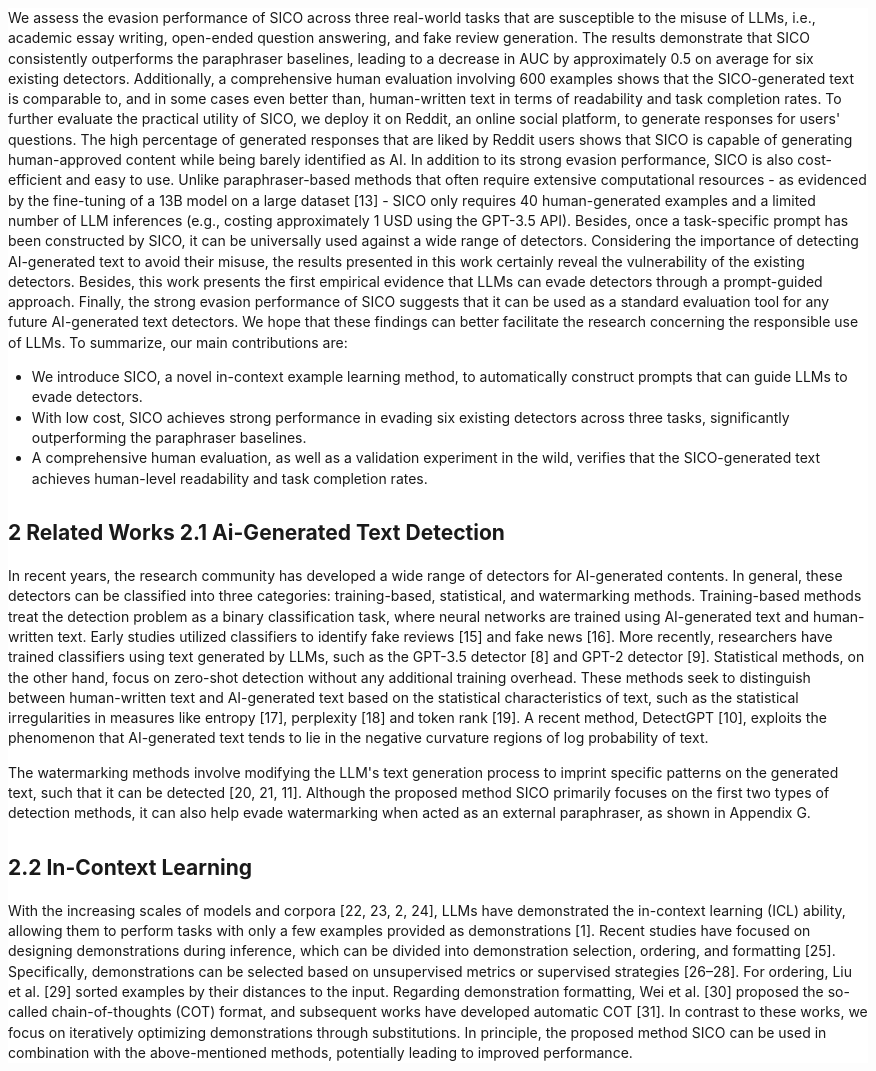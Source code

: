We assess the evasion performance of SICO across three real-world tasks that are susceptible to the misuse of LLMs, i.e., academic essay writing, open-ended question answering, and fake review generation. The results demonstrate that SICO consistently outperforms the paraphraser baselines, leading to a decrease in AUC by approximately 0.5 on average for six existing detectors. Additionally, a comprehensive human evaluation involving 600 examples shows that the SICO-generated text is comparable to, and in some cases even better than, human-written text in terms of readability and task completion rates. To further evaluate the practical utility of SICO, we deploy it on Reddit, an online social platform, to generate responses for users' questions. The high percentage of generated responses that are liked by Reddit users shows that SICO is capable of generating human-approved content while being barely identified as AI. In addition to its strong evasion performance, SICO is also cost-efficient and easy to use. Unlike paraphraser-based methods that often require extensive computational resources - as evidenced by the fine-tuning of a 13B model on a large dataset [13] - SICO only requires 40 human-generated examples and a limited number of LLM inferences (e.g., costing approximately 1 USD using the GPT-3.5 API). Besides, once a task-specific prompt has been constructed by SICO, it can be universally used against a wide range of detectors. Considering the importance of detecting AI-generated text to avoid their misuse, the results presented in this work certainly reveal the vulnerability of the existing detectors. Besides, this work presents the first empirical evidence that LLMs can evade detectors through a prompt-guided approach. Finally, the strong evasion performance of SICO suggests that it can be used as a standard evaluation tool for any future AI-generated text detectors. We hope that these findings can better facilitate the research concerning the responsible use of LLMs. To summarize, our main contributions are:

- We introduce SICO, a novel in-context example learning method, to automatically construct
prompts that can guide LLMs to evade detectors.
- With low cost, SICO achieves strong performance in evading six existing detectors across
three tasks, significantly outperforming the paraphraser baselines.
- A comprehensive human evaluation, as well as a validation experiment in the wild, verifies
that the SICO-generated text achieves human-level readability and task completion rates.

## 2 Related Works 2.1 Ai-Generated Text Detection

In recent years, the research community has developed a wide range of detectors for AI-generated contents. In general, these detectors can be classified into three categories: training-based, statistical, and watermarking methods. Training-based methods treat the detection problem as a binary classification task, where neural networks are trained using AI-generated text and human-written text. Early studies utilized classifiers to identify fake reviews [15] and fake news [16]. More recently, researchers have trained classifiers using text generated by LLMs, such as the GPT-3.5 detector [8] and GPT-2 detector [9]. Statistical methods, on the other hand, focus on zero-shot detection without any additional training overhead. These methods seek to distinguish between human-written text and AI-generated text based on the statistical characteristics of text, such as the statistical irregularities in measures like entropy [17], perplexity [18] and token rank [19]. A recent method, DetectGPT [10], exploits the phenomenon that AI-generated text tends to lie in the negative curvature regions of log probability of text.

The watermarking methods involve modifying the LLM's text generation process to imprint specific patterns on the generated text, such that it can be detected [20, 21, 11]. Although the proposed method SICO primarily focuses on the first two types of detection methods, it can also help evade watermarking when acted as an external paraphraser, as shown in Appendix G.

## 2.2 In-Context Learning

With the increasing scales of models and corpora [22, 23, 2, 24], LLMs have demonstrated the in-context learning (ICL) ability, allowing them to perform tasks with only a few examples provided as demonstrations [1]. Recent studies have focused on designing demonstrations during inference, which can be divided into demonstration selection, ordering, and formatting [25]. Specifically, demonstrations can be selected based on unsupervised metrics or supervised strategies [26–28]. For ordering, Liu et al. [29] sorted examples by their distances to the input. Regarding demonstration formatting, Wei et al. [30] proposed the so-called chain-of-thoughts (COT) format, and subsequent works have developed automatic COT [31]. In contrast to these works, we focus on iteratively optimizing demonstrations through substitutions. In principle, the proposed method SICO can be used in combination with the above-mentioned methods, potentially leading to improved performance.
